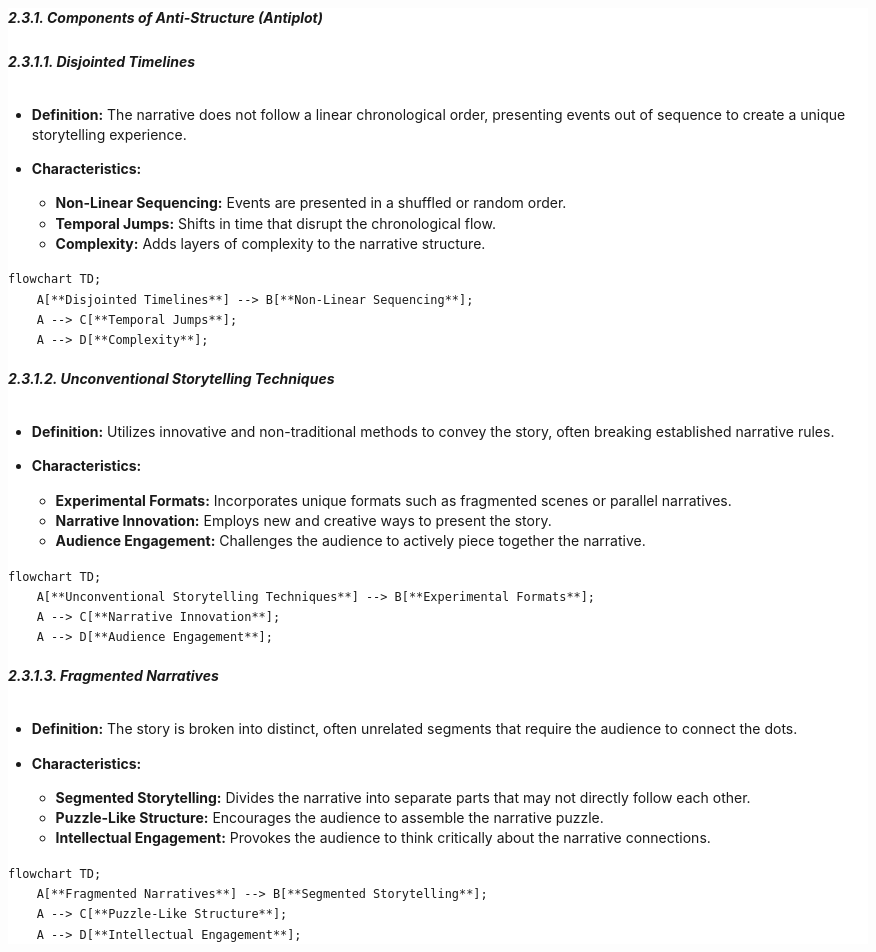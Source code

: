 ##### **2.3.1. Components of Anti-Structure (Antiplot)**

###### **2.3.1.1. Disjointed Timelines**

- **Definition:**
  The narrative does not follow a linear chronological order, presenting events out of sequence to create a unique storytelling experience.

- **Characteristics:**
  - **Non-Linear Sequencing:** Events are presented in a shuffled or random order.
  - **Temporal Jumps:** Shifts in time that disrupt the chronological flow.
  - **Complexity:** Adds layers of complexity to the narrative structure.

```mermaid
flowchart TD;
    A[**Disjointed Timelines**] --> B[**Non-Linear Sequencing**];
    A --> C[**Temporal Jumps**];
    A --> D[**Complexity**];
```

###### **2.3.1.2. Unconventional Storytelling Techniques**

- **Definition:**
  Utilizes innovative and non-traditional methods to convey the story, often breaking established narrative rules.

- **Characteristics:**
  - **Experimental Formats:** Incorporates unique formats such as fragmented scenes or parallel narratives.
  - **Narrative Innovation:** Employs new and creative ways to present the story.
  - **Audience Engagement:** Challenges the audience to actively piece together the narrative.

```mermaid
flowchart TD;
    A[**Unconventional Storytelling Techniques**] --> B[**Experimental Formats**];
    A --> C[**Narrative Innovation**];
    A --> D[**Audience Engagement**];
```

###### **2.3.1.3. Fragmented Narratives**

- **Definition:**
  The story is broken into distinct, often unrelated segments that require the audience to connect the dots.

- **Characteristics:**
  - **Segmented Storytelling:** Divides the narrative into separate parts that may not directly follow each other.
  - **Puzzle-Like Structure:** Encourages the audience to assemble the narrative puzzle.
  - **Intellectual Engagement:** Provokes the audience to think critically about the narrative connections.

```mermaid
flowchart TD;
    A[**Fragmented Narratives**] --> B[**Segmented Storytelling**];
    A --> C[**Puzzle-Like Structure**];
    A --> D[**Intellectual Engagement**];
```
